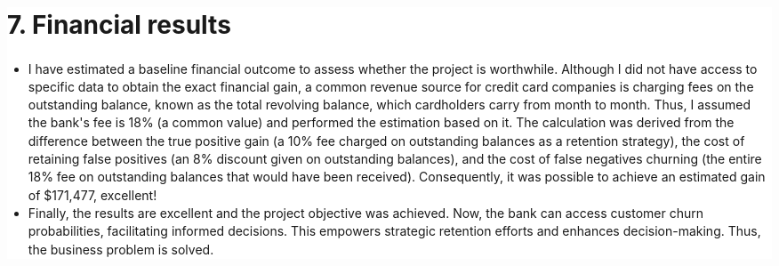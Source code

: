 
# 7. Financial results
- I have estimated a baseline financial outcome to assess whether the project is worthwhile. Although I did not have access to specific data to obtain the exact financial gain, a common revenue source for credit card companies is charging fees on the outstanding balance, known as the total revolving balance, which cardholders carry from month to month. Thus, I assumed the bank's fee is 18% (a common value) and performed the estimation based on it. The calculation was derived from the difference between the true positive gain (a 10% fee charged on outstanding balances as a retention strategy), the cost of retaining false positives (an 8% discount given on outstanding balances), and the cost of false negatives churning (the entire 18% fee on outstanding balances that would have been received). Consequently, it was possible to achieve an estimated gain of $171,477, excellent! 
- Finally, the results are excellent and the project objective was achieved. Now, the bank can access customer churn probabilities, facilitating informed decisions. This empowers strategic retention efforts and enhances decision-making. Thus, the business problem is solved.

